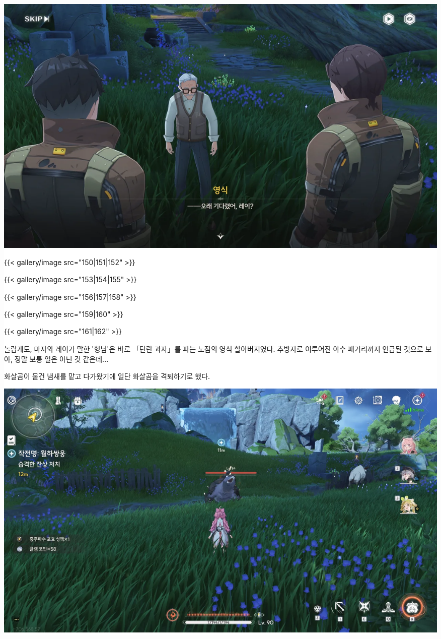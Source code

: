 ![](149.webp)

{{< gallery/image src="150|151|152" >}}

{{< gallery/image src="153|154|155" >}}

{{< gallery/image src="156|157|158" >}}

{{< gallery/image src="159|160" >}}

{{< gallery/image src="161|162" >}}

놀랍게도, 마자와 레이가 말한 '형님'은 바로 「단란 과자」를 파는 노점의 영식 할아버지였다. 추방자로 이루어진 야수 패거리까지 언급된 것으로 보아, 정말 보통 일은 아닌 것 같은데...

화살곰이 물건 냄새를 맡고 다가왔기에 일단 화살곰을 격퇴하기로 했다.

![](163.webp)